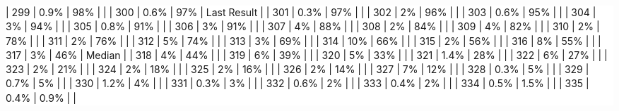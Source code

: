 | 299 | 0.9% | 98% |  |
| 300 | 0.6% | 97% | Last Result |
| 301 | 0.3% | 97% |  |
| 302 | 2% | 96% |  |
| 303 | 0.6% | 95% |  |
| 304 | 3% | 94% |  |
| 305 | 0.8% | 91% |  |
| 306 | 3% | 91% |  |
| 307 | 4% | 88% |  |
| 308 | 2% | 84% |  |
| 309 | 4% | 82% |  |
| 310 | 2% | 78% |  |
| 311 | 2% | 76% |  |
| 312 | 5% | 74% |  |
| 313 | 3% | 69% |  |
| 314 | 10% | 66% |  |
| 315 | 2% | 56% |  |
| 316 | 8% | 55% |  |
| 317 | 3% | 46% | Median |
| 318 | 4% | 44% |  |
| 319 | 6% | 39% |  |
| 320 | 5% | 33% |  |
| 321 | 1.4% | 28% |  |
| 322 | 6% | 27% |  |
| 323 | 2% | 21% |  |
| 324 | 2% | 18% |  |
| 325 | 2% | 16% |  |
| 326 | 2% | 14% |  |
| 327 | 7% | 12% |  |
| 328 | 0.3% | 5% |  |
| 329 | 0.7% | 5% |  |
| 330 | 1.2% | 4% |  |
| 331 | 0.3% | 3% |  |
| 332 | 0.6% | 2% |  |
| 333 | 0.4% | 2% |  |
| 334 | 0.5% | 1.5% |  |
| 335 | 0.4% | 0.9% |  |